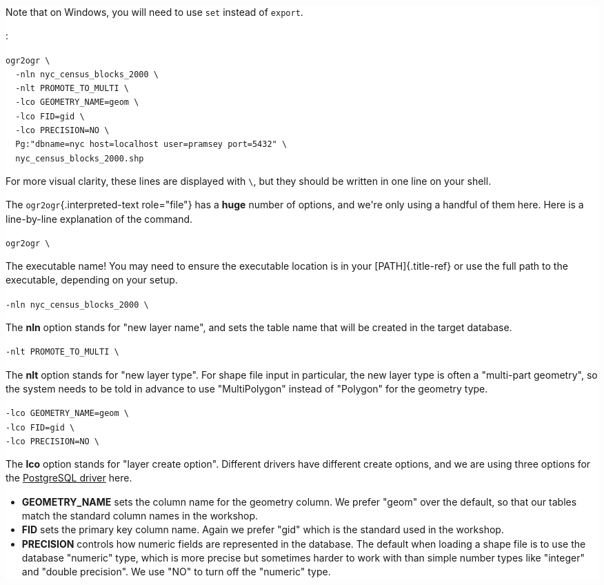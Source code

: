 Note that on Windows, you will need to use `set` instead of `export`.

:

    ogr2ogr \
      -nln nyc_census_blocks_2000 \
      -nlt PROMOTE_TO_MULTI \
      -lco GEOMETRY_NAME=geom \
      -lco FID=gid \
      -lco PRECISION=NO \
      Pg:"dbname=nyc host=localhost user=pramsey port=5432" \
      nyc_census_blocks_2000.shp

For more visual clarity, these lines are displayed with `\`, but they
should be written in one line on your shell.

The `ogr2ogr`{.interpreted-text role="file"} has a **huge** number of
options, and we\'re only using a handful of them here. Here is a
line-by-line explanation of the command.

    ogr2ogr \

The executable name! You may need to ensure the executable location is
in your [PATH]{.title-ref} or use the full path to the executable,
depending on your setup.

    -nln nyc_census_blocks_2000 \

The **nln** option stands for \"new layer name\", and sets the table
name that will be created in the target database.

    -nlt PROMOTE_TO_MULTI \

The **nlt** option stands for \"new layer type\". For shape file input
in particular, the new layer type is often a \"multi-part geometry\", so
the system needs to be told in advance to use \"MultiPolygon\" instead
of \"Polygon\" for the geometry type.

    -lco GEOMETRY_NAME=geom \
    -lco FID=gid \
    -lco PRECISION=NO \

The **lco** option stands for \"layer create option\". Different drivers
have different create options, and we are using three options for the
[PostgreSQL driver](https://gdal.org/drivers/vector/pg.html) here.

-   **GEOMETRY_NAME** sets the column name for the geometry column. We
    prefer \"geom\" over the default, so that our tables match the
    standard column names in the workshop.
-   **FID** sets the primary key column name. Again we prefer \"gid\"
    which is the standard used in the workshop.
-   **PRECISION** controls how numeric fields are represented in the
    database. The default when loading a shape file is to use the
    database \"numeric\" type, which is more precise but sometimes
    harder to work with than simple number types like \"integer\" and
    \"double precision\". We use \"NO\" to turn off the \"numeric\"
    type.
